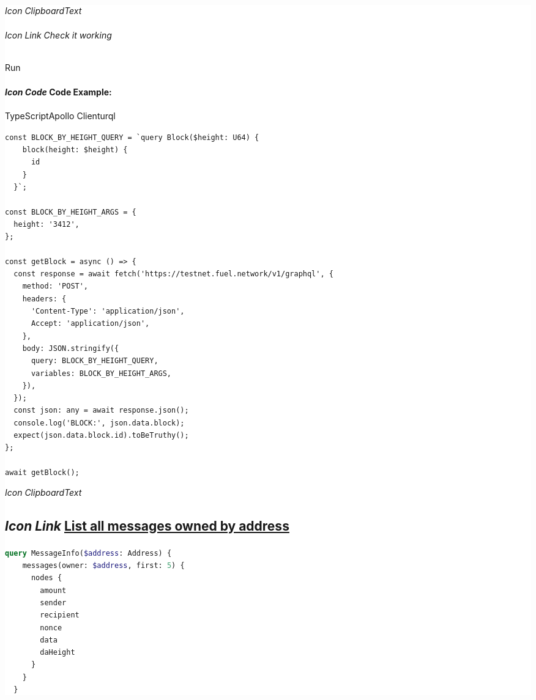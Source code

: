 _Icon ClipboardText_

###### _Icon Link_ Check it working

Run

#### _Icon Code_ Code Example:

TypeScriptApollo Clienturql

```fuel_Box fuel_Box-idXKMmm-css
const BLOCK_BY_HEIGHT_QUERY = `query Block($height: U64) {
    block(height: $height) {
      id
    }
  }`;

const BLOCK_BY_HEIGHT_ARGS = {
  height: '3412',
};

const getBlock = async () => {
  const response = await fetch('https://testnet.fuel.network/v1/graphql', {
    method: 'POST',
    headers: {
      'Content-Type': 'application/json',
      Accept: 'application/json',
    },
    body: JSON.stringify({
      query: BLOCK_BY_HEIGHT_QUERY,
      variables: BLOCK_BY_HEIGHT_ARGS,
    }),
  });
  const json: any = await response.json();
  console.log('BLOCK:', json.data.block);
  expect(json.data.block.id).toBeTruthy();
};

await getBlock();
```

_Icon ClipboardText_

## _Icon Link_ [List all messages owned by address](https://docs.fuel.network/docs/nightly/graphql/recipes/\#list-all-messages-owned-by-address)

```graphql
query MessageInfo($address: Address) {
    messages(owner: $address, first: 5) {
      nodes {
        amount
        sender
        recipient
        nonce
        data
        daHeight
      }
    }
  }
```
